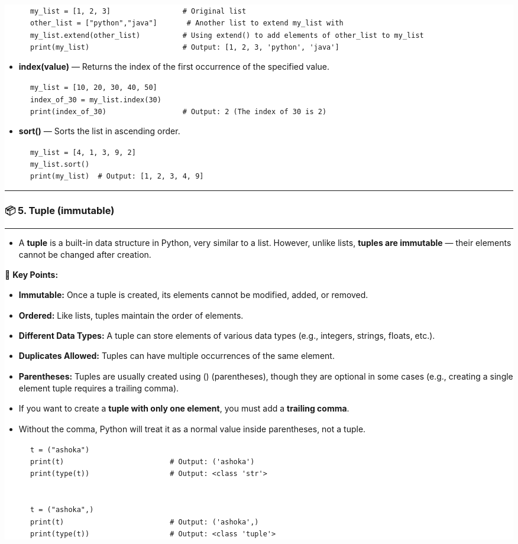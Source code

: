 ```
      my_list = [1, 2, 3]                 # Original list
      other_list = ["python","java"]       # Another list to extend my_list with
      my_list.extend(other_list)          # Using extend() to add elements of other_list to my_list
      print(my_list)                      # Output: [1, 2, 3, 'python', 'java']

```

* **index(value)** — Returns the index of the first occurrence of the specified value.

```
      my_list = [10, 20, 30, 40, 50]
      index_of_30 = my_list.index(30)
      print(index_of_30)                  # Output: 2 (The index of 30 is 2)

```

* **sort()** — Sorts the list in ascending order. 

```
      my_list = [4, 1, 3, 9, 2]
      my_list.sort()
      print(my_list)  # Output: [1, 2, 3, 4, 9]
```

----------------------------------------------------------------------------------------------
### 📦 5. Tuple (immutable)
----------------------------------------------------------------------------------------------

* A **tuple** is a built-in data structure in Python, very similar to a list. However, unlike lists, **tuples are immutable** — their elements cannot be changed after creation.
   
📌 **Key Points:**
  * **Immutable:** Once a tuple is created, its elements cannot be modified, added, or removed.
  * **Ordered:** Like lists, tuples maintain the order of elements.
  * **Different Data Types:** A tuple can store elements of various data types (e.g., integers, strings, floats, etc.).
  * **Duplicates Allowed:** Tuples can have multiple occurrences of the same element.
  * **Parentheses:** Tuples are usually created using () (parentheses), though they are optional in some cases (e.g., creating a single element tuple requires a trailing comma).


* If you want to create a **tuple with only one element**, you must add a **trailing comma**.  
* Without the comma, Python will treat it as a normal value inside parentheses, not a tuple.
   
```   
      t = ("ashoka")
      print(t)                         # Output: ('ashoka')
      print(type(t))                   # Output: <class 'str'>


      t = ("ashoka",)
      print(t)                         # Output: ('ashoka',)
      print(type(t))                   # Output: <class 'tuple'>

```
